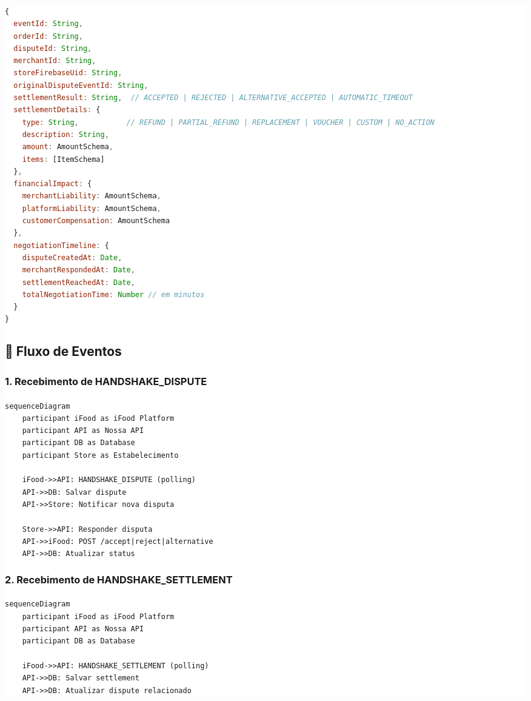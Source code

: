 ```javascript
{
  eventId: String,
  orderId: String,
  disputeId: String,
  merchantId: String,
  storeFirebaseUid: String,
  originalDisputeEventId: String,
  settlementResult: String,  // ACCEPTED | REJECTED | ALTERNATIVE_ACCEPTED | AUTOMATIC_TIMEOUT
  settlementDetails: {
    type: String,           // REFUND | PARTIAL_REFUND | REPLACEMENT | VOUCHER | CUSTOM | NO_ACTION
    description: String,
    amount: AmountSchema,
    items: [ItemSchema]
  },
  financialImpact: {
    merchantLiability: AmountSchema,
    platformLiability: AmountSchema,
    customerCompensation: AmountSchema
  },
  negotiationTimeline: {
    disputeCreatedAt: Date,
    merchantRespondedAt: Date,
    settlementReachedAt: Date,
    totalNegotiationTime: Number // em minutos
  }
}
```

## 🔄 Fluxo de Eventos

### 1. Recebimento de HANDSHAKE_DISPUTE

```mermaid
sequenceDiagram
    participant iFood as iFood Platform
    participant API as Nossa API
    participant DB as Database
    participant Store as Estabelecimento

    iFood->>API: HANDSHAKE_DISPUTE (polling)
    API->>DB: Salvar dispute
    API->>Store: Notificar nova disputa

    Store->>API: Responder disputa
    API->>iFood: POST /accept|reject|alternative
    API->>DB: Atualizar status
```

### 2. Recebimento de HANDSHAKE_SETTLEMENT

```mermaid
sequenceDiagram
    participant iFood as iFood Platform
    participant API as Nossa API
    participant DB as Database

    iFood->>API: HANDSHAKE_SETTLEMENT (polling)
    API->>DB: Salvar settlement
    API->>DB: Atualizar dispute relacionado
```
